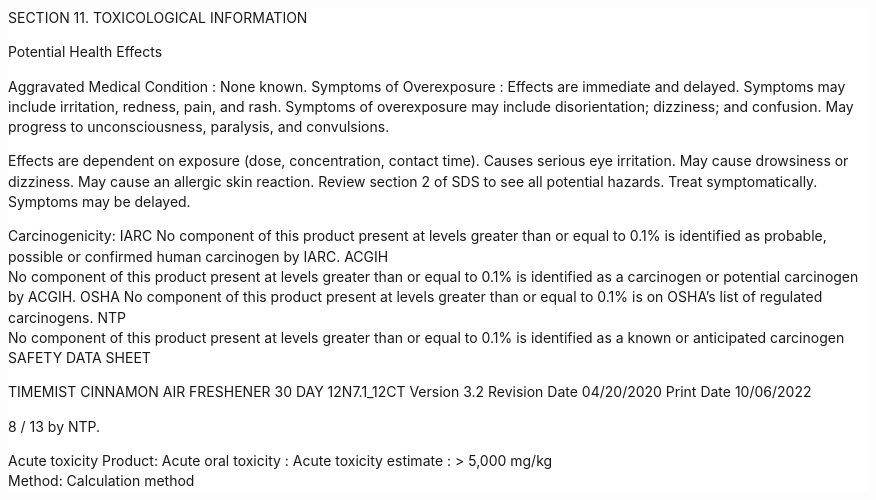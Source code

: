  
 
SECTION 11. TOXICOLOGICAL INFORMATION 
 
Potential Health Effects 
 
Aggravated Medical 
Condition 
: None known. 
Symptoms of Overexposure 
: Effects are immediate and delayed. 
Symptoms may include irritation, redness, pain, and rash. 
Symptoms of overexposure may include disorientation; 
dizziness; and confusion.  May progress to unconsciousness, 
paralysis, and convulsions. 
 
Effects are dependent on exposure (dose, concentration, 
contact time). 
Causes serious eye irritation. 
May cause drowsiness or dizziness. 
May cause an allergic skin reaction. 
Review section 2 of SDS to see all potential hazards. 
Treat symptomatically.  Symptoms may be delayed. 
 
 
 
Carcinogenicity: 
IARC 
No component of this product present at levels greater than or 
equal to 0.1% is identified as probable, possible or confirmed 
human carcinogen by IARC. 
ACGIH  
No component of this product present at levels greater than or 
equal to 0.1% is identified as a carcinogen or potential 
carcinogen by ACGIH. 
OSHA 
No component of this product present at levels greater than or 
equal to 0.1% is on OSHA’s list of regulated carcinogens. 
NTP  
No component of this product present at levels greater than or 
equal to 0.1% is identified as a known or anticipated carcinogen 
SAFETY DATA SHEET 
 
TIMEMIST CINNAMON AIR FRESHENER 30 DAY 12N7.1_12CT 
Version 3.2 
Revision Date 04/20/2020 
Print Date 10/06/2022  
 
 
8 / 13 
by NTP. 
 
Acute toxicity 
Product: 
Acute oral toxicity 
:  Acute toxicity estimate : > 5,000 mg/kg   
Method: Calculation method 
 
